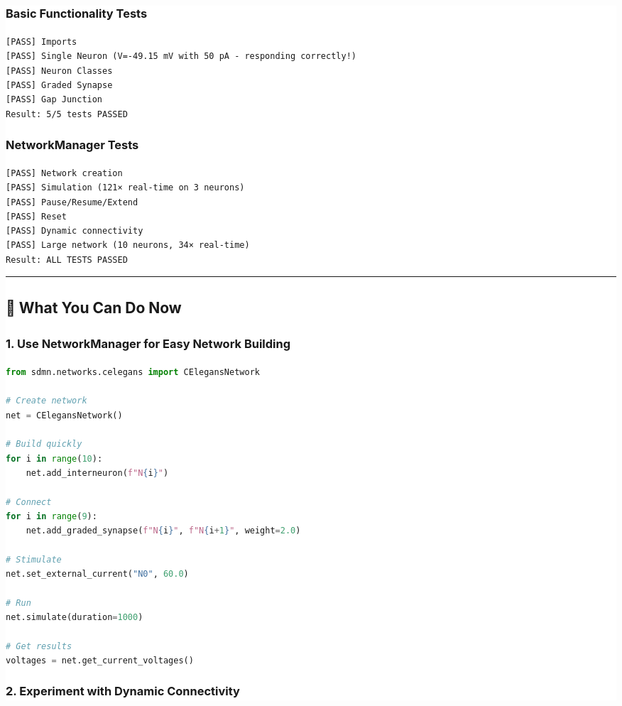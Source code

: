 ### Basic Functionality Tests
```
[PASS] Imports
[PASS] Single Neuron (V=-49.15 mV with 50 pA - responding correctly!)
[PASS] Neuron Classes
[PASS] Graded Synapse
[PASS] Gap Junction
Result: 5/5 tests PASSED
```

### NetworkManager Tests
```
[PASS] Network creation
[PASS] Simulation (121× real-time on 3 neurons)
[PASS] Pause/Resume/Extend
[PASS] Reset
[PASS] Dynamic connectivity
[PASS] Large network (10 neurons, 34× real-time)
Result: ALL TESTS PASSED
```

---

## 🚀 What You Can Do Now

### 1. **Use NetworkManager for Easy Network Building**

```python
from sdmn.networks.celegans import CElegansNetwork

# Create network
net = CElegansNetwork()

# Build quickly
for i in range(10):
    net.add_interneuron(f"N{i}")

# Connect
for i in range(9):
    net.add_graded_synapse(f"N{i}", f"N{i+1}", weight=2.0)

# Stimulate
net.set_external_current("N0", 60.0)

# Run
net.simulate(duration=1000)

# Get results
voltages = net.get_current_voltages()
```

### 2. **Experiment with Dynamic Connectivity**
